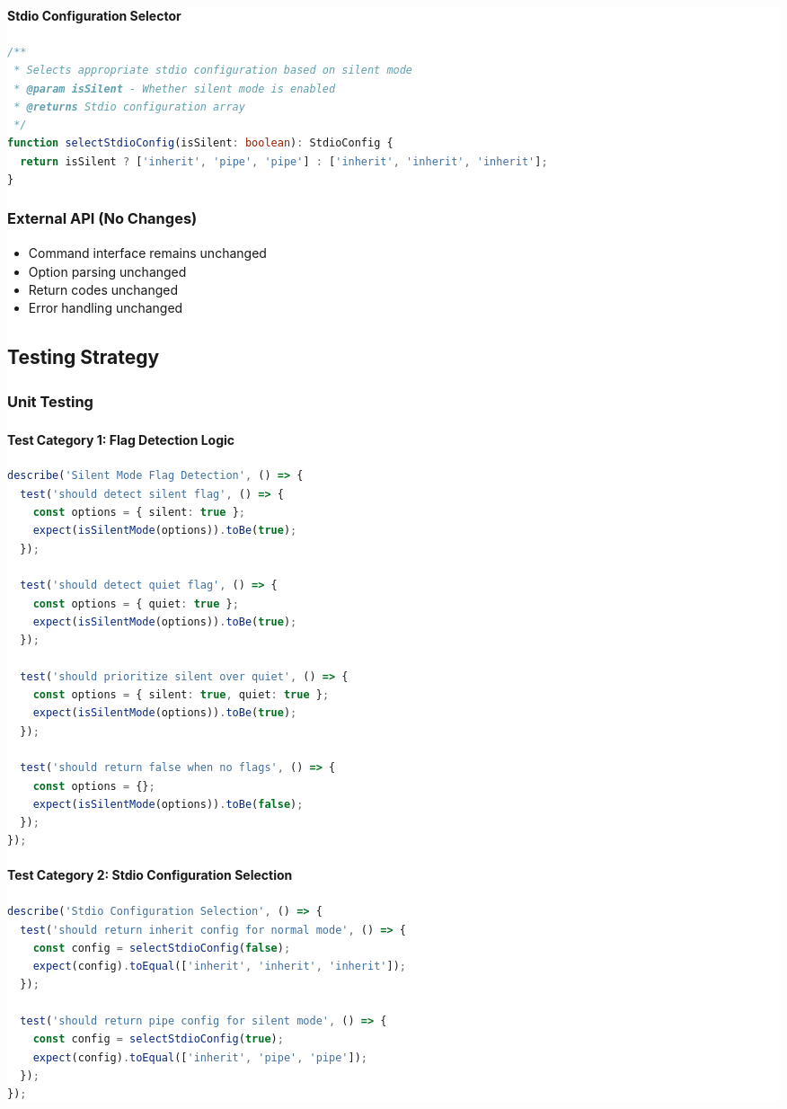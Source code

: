 #### Stdio Configuration Selector
```typescript
/**
 * Selects appropriate stdio configuration based on silent mode
 * @param isSilent - Whether silent mode is enabled
 * @returns Stdio configuration array
 */
function selectStdioConfig(isSilent: boolean): StdioConfig {
  return isSilent ? ['inherit', 'pipe', 'pipe'] : ['inherit', 'inherit', 'inherit'];
}
```

### External API (No Changes)
- Command interface remains unchanged
- Option parsing unchanged
- Return codes unchanged
- Error handling unchanged

## Testing Strategy

### Unit Testing

#### Test Category 1: Flag Detection Logic
```typescript
describe('Silent Mode Flag Detection', () => {
  test('should detect silent flag', () => {
    const options = { silent: true };
    expect(isSilentMode(options)).toBe(true);
  });

  test('should detect quiet flag', () => {
    const options = { quiet: true };
    expect(isSilentMode(options)).toBe(true);
  });

  test('should prioritize silent over quiet', () => {
    const options = { silent: true, quiet: true };
    expect(isSilentMode(options)).toBe(true);
  });

  test('should return false when no flags', () => {
    const options = {};
    expect(isSilentMode(options)).toBe(false);
  });
});
```

#### Test Category 2: Stdio Configuration Selection
```typescript
describe('Stdio Configuration Selection', () => {
  test('should return inherit config for normal mode', () => {
    const config = selectStdioConfig(false);
    expect(config).toEqual(['inherit', 'inherit', 'inherit']);
  });

  test('should return pipe config for silent mode', () => {
    const config = selectStdioConfig(true);
    expect(config).toEqual(['inherit', 'pipe', 'pipe']);
  });
});
```
